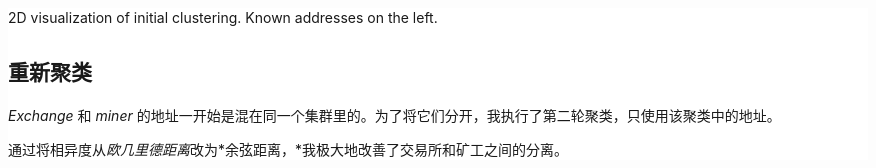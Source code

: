 
2D visualization of initial clustering. Known addresses on the left.

## 重新聚类

*Exchange* 和 *miner* 的地址一开始是混在同一个集群里的。为了将它们分开，我执行了第二轮聚类，只使用该聚类中的地址。

通过将相异度从*欧几里德距离*改为*余弦距离，*我极大地改善了交易所和矿工之间的分离。
